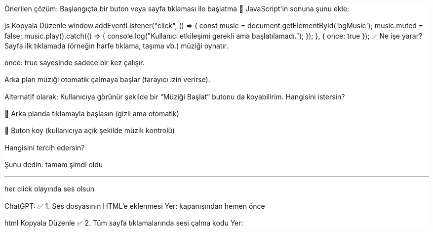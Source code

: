 Önerilen çözüm: Başlangıçta bir buton veya sayfa tıklaması ile başlatma
📌 JavaScript'in sonuna şunu ekle:

js
Kopyala
Düzenle
window.addEventListener("click", () => {
  const music = document.getElementById('bgMusic');
  music.muted = false;
  music.play().catch(() => {
    console.log("Kullanıcı etkileşimi gerekli ama başlatılamadı.");
  });
}, { once: true });
✅ Ne işe yarar?
Sayfa ilk tıklamada (örneğin harfe tıklama, taşıma vb.) müziği oynatır.

once: true sayesinde sadece bir kez çalışır.

Arka plan müziği otomatik çalmaya başlar (tarayıcı izin verirse).

Alternatif olarak:
Kullanıcıya görünür şekilde bir “Müziği Başlat” butonu da koyabilirim. Hangisini istersin?

🔘 Arka planda tıklamayla başlasın (gizli ama otomatik)

🔘 Buton koy (kullanıcıya açık şekilde müzik kontrolü)

Hangisini tercih edersin?






Şunu dedin:
tamam şimdi oldu

*****************************************************************************

her click olayında ses olsun

ChatGPT:
✅ 1. Ses dosyasının HTML’e eklenmesi
Yer: </body> kapanışından hemen önce

html
Kopyala
Düzenle
<audio id="clickSound">
  <source src="click.mp3" type="audio/mpeg">
</audio>
✅ 2. Tüm sayfa tıklamalarında sesi çalma kodu
Yer: <script> bloğunun en sonunda

js
Kopyala
Düzenle
document.addEventListener('click', () => {
  const sound = document.getElementById('clickSound');
  sound.currentTime = 0;
  sound.play().catch(() => {});
});
Bu iki bölüm sayesinde sayfada her tıklamada click.mp3 dosyası çalınır.
Dosyanın gerçekten aynı klasörde olduğuna emin ol — aksi takdirde ses çalmaz ama hata da vermez.
